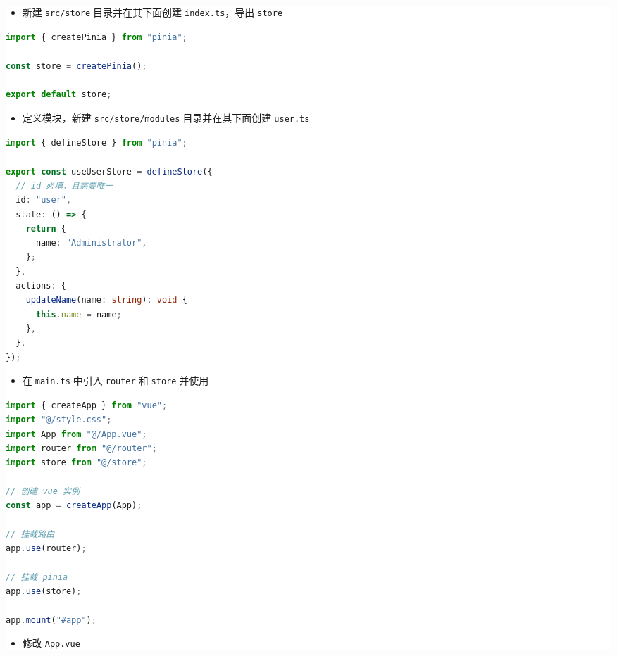 ```typescript
```

- 新建 `src/store` 目录并在其下面创建 `index.ts`，导出 `store`

```typescript
import { createPinia } from "pinia";

const store = createPinia();

export default store;
```

- 定义模块，新建 `src/store/modules` 目录并在其下面创建 `user.ts`

```typescript
import { defineStore } from "pinia";

export const useUserStore = defineStore({
  // id 必填，且需要唯一
  id: "user",
  state: () => {
    return {
      name: "Administrator",
    };
  },
  actions: {
    updateName(name: string): void {
      this.name = name;
    },
  },
});
```

- 在 `main.ts` 中引入 `router` 和 `store` 并使用

```typescript
import { createApp } from "vue";
import "@/style.css";
import App from "@/App.vue";
import router from "@/router";
import store from "@/store";

// 创建 vue 实例
const app = createApp(App);

// 挂载路由
app.use(router);

// 挂载 pinia
app.use(store);

app.mount("#app");
```

- 修改 `App.vue`
